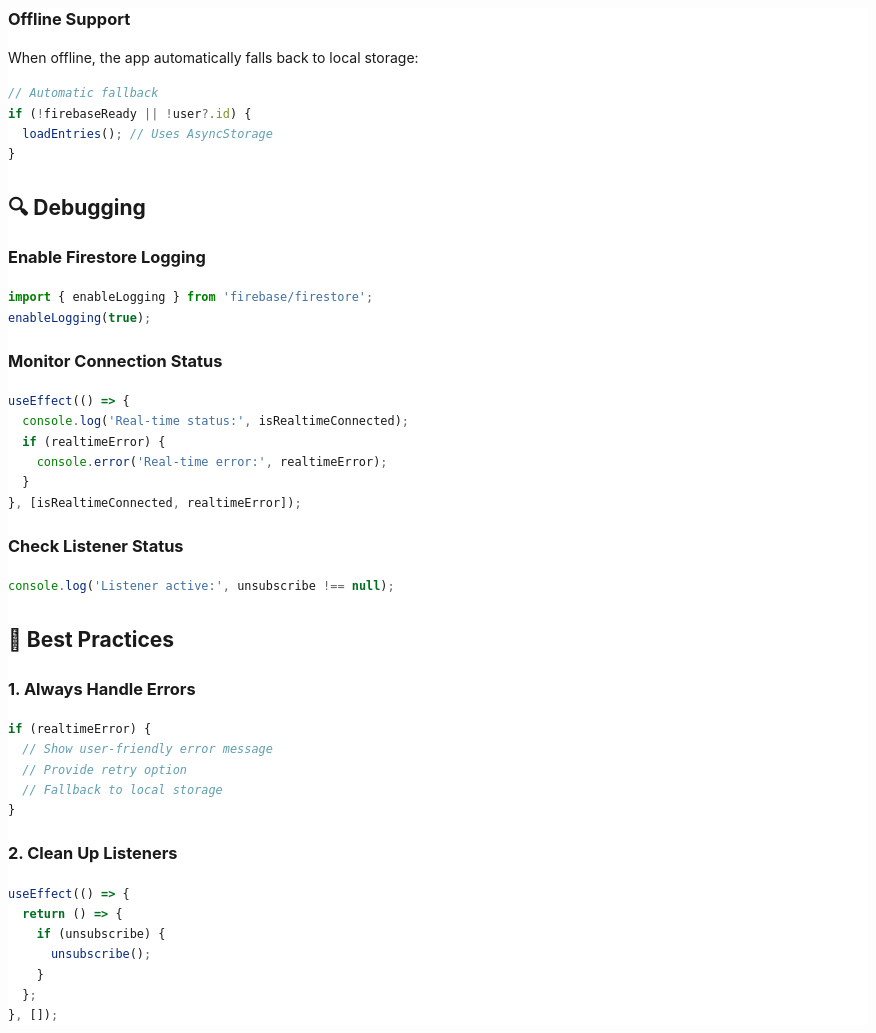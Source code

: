 ### Offline Support
When offline, the app automatically falls back to local storage:

```javascript
// Automatic fallback
if (!firebaseReady || !user?.id) {
  loadEntries(); // Uses AsyncStorage
}
```

## 🔍 Debugging

### Enable Firestore Logging
```javascript
import { enableLogging } from 'firebase/firestore';
enableLogging(true);
```

### Monitor Connection Status
```javascript
useEffect(() => {
  console.log('Real-time status:', isRealtimeConnected);
  if (realtimeError) {
    console.error('Real-time error:', realtimeError);
  }
}, [isRealtimeConnected, realtimeError]);
```

### Check Listener Status
```javascript
console.log('Listener active:', unsubscribe !== null);
```

## 🎯 Best Practices

### 1. **Always Handle Errors**
```javascript
if (realtimeError) {
  // Show user-friendly error message
  // Provide retry option
  // Fallback to local storage
}
```

### 2. **Clean Up Listeners**
```javascript
useEffect(() => {
  return () => {
    if (unsubscribe) {
      unsubscribe();
    }
  };
}, []);
```
